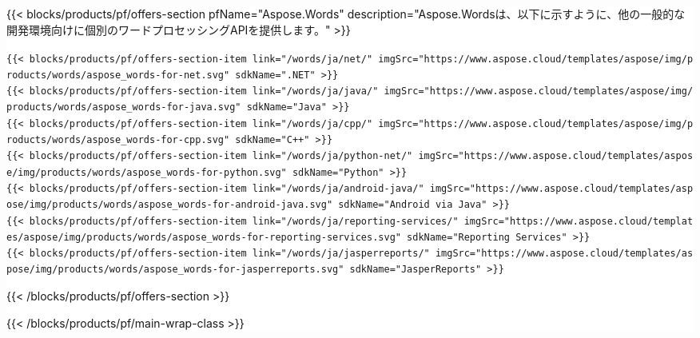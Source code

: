 {{< blocks/products/pf/offers-section pfName="Aspose.Words" description="Aspose.Wordsは、以下に示すように、他の一般的な開発環境向けに個別のワードプロセッシングAPIを提供します。" >}}

    {{< blocks/products/pf/offers-section-item link="/words/ja/net/" imgSrc="https://www.aspose.cloud/templates/aspose/img/products/words/aspose_words-for-net.svg" sdkName=".NET" >}}
    {{< blocks/products/pf/offers-section-item link="/words/ja/java/" imgSrc="https://www.aspose.cloud/templates/aspose/img/products/words/aspose_words-for-java.svg" sdkName="Java" >}}
    {{< blocks/products/pf/offers-section-item link="/words/ja/cpp/" imgSrc="https://www.aspose.cloud/templates/aspose/img/products/words/aspose_words-for-cpp.svg" sdkName="C++" >}}
    {{< blocks/products/pf/offers-section-item link="/words/ja/python-net/" imgSrc="https://www.aspose.cloud/templates/aspose/img/products/words/aspose_words-for-python.svg" sdkName="Python" >}}
    {{< blocks/products/pf/offers-section-item link="/words/ja/android-java/" imgSrc="https://www.aspose.cloud/templates/aspose/img/products/words/aspose_words-for-android-java.svg" sdkName="Android via Java" >}}
    {{< blocks/products/pf/offers-section-item link="/words/ja/reporting-services/" imgSrc="https://www.aspose.cloud/templates/aspose/img/products/words/aspose_words-for-reporting-services.svg" sdkName="Reporting Services" >}}
    {{< blocks/products/pf/offers-section-item link="/words/ja/jasperreports/" imgSrc="https://www.aspose.cloud/templates/aspose/img/products/words/aspose_words-for-jasperreports.svg" sdkName="JasperReports" >}}

{{< /blocks/products/pf/offers-section >}}

{{< /blocks/products/pf/main-wrap-class >}}